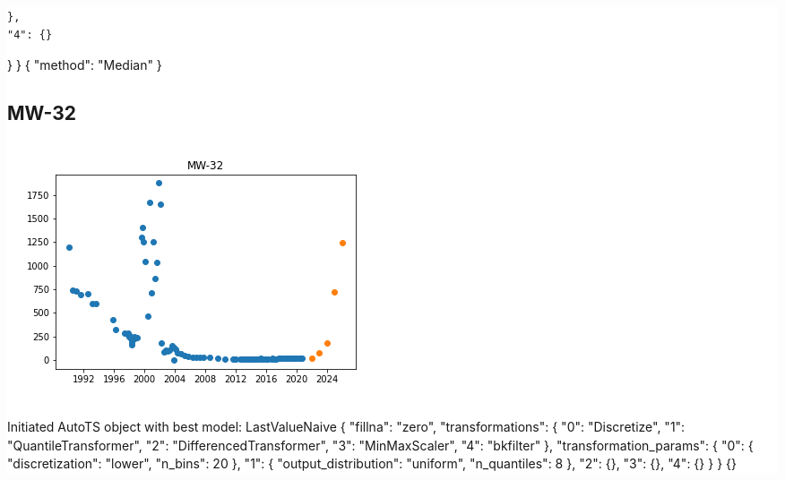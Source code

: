     },
    "4": {}
  }
}
{
  "method": "Median"
}


## MW-32

![](./fig/MW-32.png)

Initiated AutoTS object with best model: 
LastValueNaive
{
  "fillna": "zero",
  "transformations": {
    "0": "Discretize",
    "1": "QuantileTransformer",
    "2": "DifferencedTransformer",
    "3": "MinMaxScaler",
    "4": "bkfilter"
  },
  "transformation_params": {
    "0": {
      "discretization": "lower",
      "n_bins": 20
    },
    "1": {
      "output_distribution": "uniform",
      "n_quantiles": 8
    },
    "2": {},
    "3": {},
    "4": {}
  }
}
{}
